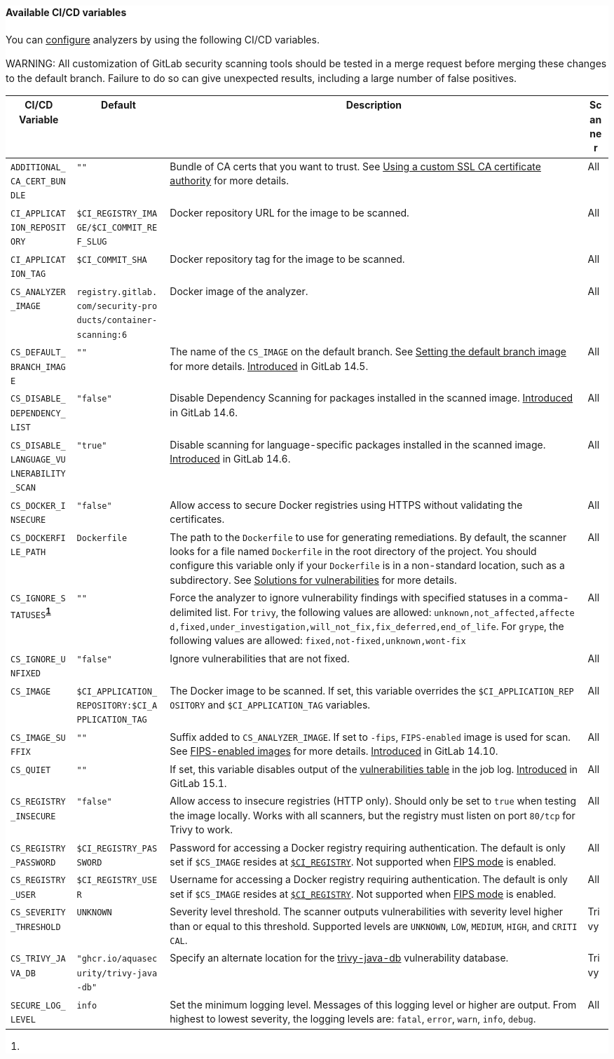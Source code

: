 #### Available CI/CD variables

You can [configure](#customizing-the-container-scanning-settings) analyzers by using the following CI/CD variables.

WARNING:
All customization of GitLab security scanning tools should be tested in a merge request before
merging these changes to the default branch. Failure to do so can give unexpected results,
including a large number of false positives.

| CI/CD Variable                 | Default       | Description | Scanner |
| ------------------------------ | ------------- | ----------- | ------------ |
| `ADDITIONAL_CA_CERT_BUNDLE`    | `""`          | Bundle of CA certs that you want to trust. See [Using a custom SSL CA certificate authority](#using-a-custom-ssl-ca-certificate-authority) for more details. | All |
| `CI_APPLICATION_REPOSITORY`    | `$CI_REGISTRY_IMAGE/$CI_COMMIT_REF_SLUG` | Docker repository URL for the image to be scanned. | All |
| `CI_APPLICATION_TAG`           | `$CI_COMMIT_SHA` | Docker repository tag for the image to be scanned. | All |
| `CS_ANALYZER_IMAGE`            | `registry.gitlab.com/security-products/container-scanning:6` | Docker image of the analyzer. | All |
| `CS_DEFAULT_BRANCH_IMAGE`      | `""` | The name of the `CS_IMAGE` on the default branch. See [Setting the default branch image](#setting-the-default-branch-image) for more details. [Introduced](https://gitlab.com/gitlab-org/gitlab/-/issues/338877) in GitLab 14.5. | All |
| `CS_DISABLE_DEPENDENCY_LIST`   | `"false"`      | Disable Dependency Scanning for packages installed in the scanned image. [Introduced](https://gitlab.com/gitlab-org/gitlab/-/issues/345434) in GitLab 14.6. | All |
| `CS_DISABLE_LANGUAGE_VULNERABILITY_SCAN` | `"true"` | Disable scanning for language-specific packages installed in the scanned image. [Introduced](https://gitlab.com/gitlab-org/gitlab/-/issues/345434) in GitLab 14.6. | All |
| `CS_DOCKER_INSECURE`           | `"false"`     | Allow access to secure Docker registries using HTTPS without validating the certificates. | All |
| `CS_DOCKERFILE_PATH`              | `Dockerfile`  | The path to the `Dockerfile` to use for generating remediations. By default, the scanner looks for a file named `Dockerfile` in the root directory of the project. You should configure this variable only if your `Dockerfile` is in a non-standard location, such as a subdirectory. See [Solutions for vulnerabilities](#solutions-for-vulnerabilities-auto-remediation) for more details. | All |
| `CS_IGNORE_STATUSES`<sup><b><a href="#notes-regarding-cs-ignore-statuses">1</a></b></sup> | `""` | Force the analyzer to ignore vulnerability findings with specified statuses in a comma-delimited list. For `trivy`, the following values are allowed: `unknown,not_affected,affected,fixed,under_investigation,will_not_fix,fix_deferred,end_of_life`. For `grype`, the following values are allowed: `fixed,not-fixed,unknown,wont-fix` | All |
| `CS_IGNORE_UNFIXED`            | `"false"`     | Ignore vulnerabilities that are not fixed. | All |
| `CS_IMAGE`                 | `$CI_APPLICATION_REPOSITORY:$CI_APPLICATION_TAG` | The Docker image to be scanned. If set, this variable overrides the `$CI_APPLICATION_REPOSITORY` and `$CI_APPLICATION_TAG` variables. | All |
| `CS_IMAGE_SUFFIX`              | `""`          | Suffix added to `CS_ANALYZER_IMAGE`. If set to `-fips`, `FIPS-enabled` image is used for scan. See [FIPS-enabled images](#fips-enabled-images) for more details. [Introduced](https://gitlab.com/groups/gitlab-org/-/epics/7630) in GitLab 14.10. | All |
| `CS_QUIET`                     | `""`          | If set, this variable disables output of the [vulnerabilities table](#container-scanning-job-log-format) in the job log. [Introduced](https://gitlab.com/gitlab-org/security-products/analyzers/container-scanning/-/merge_requests/50) in GitLab 15.1. | All |
| `CS_REGISTRY_INSECURE`         | `"false"`     | Allow access to insecure registries (HTTP only). Should only be set to `true` when testing the image locally. Works with all scanners, but the registry must listen on port `80/tcp` for Trivy to work. | All |
| `CS_REGISTRY_PASSWORD`              | `$CI_REGISTRY_PASSWORD` | Password for accessing a Docker registry requiring authentication. The default is only set if `$CS_IMAGE` resides at [`$CI_REGISTRY`](../../../ci/variables/predefined_variables.md). Not supported when [FIPS mode](../../../development/fips_compliance.md#enable-fips-mode) is enabled. | All |
| `CS_REGISTRY_USER`                  | `$CI_REGISTRY_USER` | Username for accessing a Docker registry requiring authentication. The default is only set if `$CS_IMAGE` resides at [`$CI_REGISTRY`](../../../ci/variables/predefined_variables.md). Not supported when [FIPS mode](../../../development/fips_compliance.md#enable-fips-mode) is enabled. | All |
| `CS_SEVERITY_THRESHOLD`        | `UNKNOWN`     | Severity level threshold. The scanner outputs vulnerabilities with severity level higher than or equal to this threshold. Supported levels are `UNKNOWN`, `LOW`, `MEDIUM`, `HIGH`, and `CRITICAL`. | Trivy |
| `CS_TRIVY_JAVA_DB`             | `"ghcr.io/aquasecurity/trivy-java-db"` | Specify an alternate location for the [trivy-java-db](https://github.com/aquasecurity/trivy-java-db) vulnerability database. | Trivy |
| `SECURE_LOG_LEVEL`             | `info`        | Set the minimum logging level. Messages of this logging level or higher are output. From highest to lowest severity, the logging levels are: `fatal`, `error`, `warn`, `info`, `debug`. | All |

<ol>
  <li>
    <a id="notes-regarding-cs-ignore-statuses"></a>
    <p>